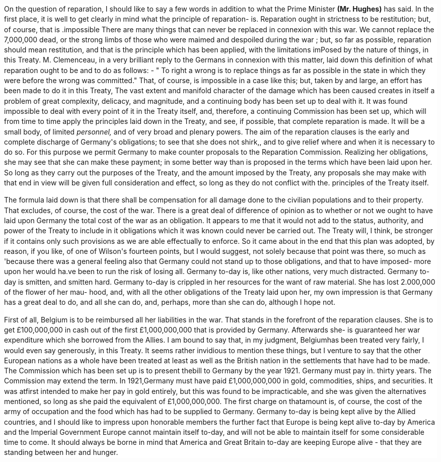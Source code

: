 On the question of reparation, I should like to say a few words in addition to what the Prime Minister  **(Mr. Hughes)**  has said. In the first place, it is well to get clearly in mind what the principle of reparation- is. Reparation ought in strictness to be restitution; but, of course, that is .impossible There are many things that can never be replaced  in connexion with this war. We  cannot replace the 7,000,000 dead, or the strong limbs of those who were maimed and despoiled during the war ; but, so far as possible, reparation should mean restitution, and that is the principle which has been applied, with the limitations  imPosed  by the nature of things, in this Treaty. M. Clemenceau, in a very brilliant reply to the Germans in connexion with this matter, laid down this definition of what reparation ought to be and to do as follows: - " To right a wrong is to replace things as far as possible in the state in which they were before the wrong was committed." That, of course, is impossible in a case like this; but, taken by and large, an effort has been made to do it in this Treaty, The vast extent and manifold character of the damage which has been caused creates in itself a problem of great complexity, delicacy, and magnitude, and a continuing body has been set up to deal with it. It was found impossible to deal with every point of it in the Treaty itself, and, therefore, a continuing Commission has been set up, which will from time to time apply the principles laid down in the Treaty, and see, if possible, that complete reparation is made. It will be a small body, of limited  *personnel,*  and of very broad and plenary powers. The aim of the reparation clauses is the early and complete discharge of Germany's obligations; to see that she does not shirk,, and to give relief where and when it is necessary to do so. For this purpose we permit Germany to make counter proposals to the Reparation Commission. Realizing her obligations, she may see that she can make these payment; in some better way than is proposed in the terms which have been laid upon her. So long as they carry out the purposes of the Treaty, and the amount imposed by the Treaty, any proposals she may make with that end in view will be given full consideration and effect, so long as they do not conflict with the. principles of the Treaty itself. 

The formula laid down is that there shall be compensation for all damage done to the civilian populations and to their property. That excludes, of course, the cost of the war. There is a great deal of difference of opinion as to whether or not we ought to have laid upon Germany the total cost of the war as an obligation. It appears to me that it would not add to the status, authority, and power of the Treaty to include in it obligations which it was known could never be carried out. The Treaty will, I think, be stronger if it contains only such provisions as we are able effectually to enforce. So it came about in the end that this plan was adopted, by reason, if you like, of one of Wilson's fourteen points, but I would suggest, not solely because that point was there, so much as 'because there was a general feeling also that Germany could not stand up to those obligations, and that to have imposed- more upon her would ha.ve been to run the risk of losing all. Germany to-day is, like other nations, very much distracted. Germany to-day is smitten, and smitten hard. Germany to-day is crippled in her resources for the want of raw material. She has lost 2.000,000 of the flower of her mau- hood, and, with all the other obligations of the Treaty laid upon her, my own impression is that Germany has a great deal to do, and all she can do, and, perhaps, more than she can do, although I hope not. 

First of all, Belgium is to be reimbursed all her liabilities in the war. That stands in the forefront of the reparation clauses. She is to get £100,000,000 in cash out of the first £1,000,000,000 that is provided by Germany. Afterwards she- is guaranteed her war expenditure which she borrowed from the Allies. I am bound to say that, in my judgment, Belgiumhas been treated very fairly, I would even say generously, in this Treaty. It seems rather invidious to mention these things, but I venture to say that the other European nations as a whole have been treated at least as well as the British nation in the settlements that have had to be made. The Commission which has been set up is to present thebill to Germany by the year 1921. Germany must pay in. thirty years. The Commission may extend the term. In 1921,Germany must have paid £1,000,000,000 in gold, commodities, ships, and securities. It was atfirst intended to make her pay in gold entirely, but this was found to be impracticable, and she was given the alternatives mentioned, so long as she paid the equivalent of £1,000,000,000. The first charge on thatamount is, of course, the cost of the army of occupation and the food which has had to be supplied to Germany. Germany to-day is being kept alive by the Allied countries, and I should like to impress upon honorable members the further fact that Europe is being kept alive to-day by America and the Imperial Government Europe cannot maintain itself to-day, and will not be able to maintain itself for some considerable time to come. It should always be borne in mind that America and Great Britain to-day are keeping Europe alive - that they are standing between her and hunger. 
